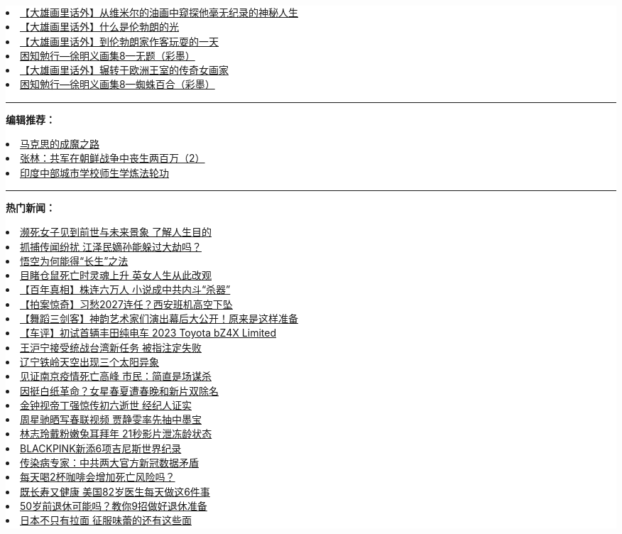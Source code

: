 <li><a href="https://github.com/19920513/djy/blob/master/gb/23/1/10/n13903971.md#1">【大雄画里话外】从维米尔的油画中窥探他毫无纪录的神秘人生</a></li>
<li><a href="https://github.com/19920513/djy/blob/master/gb/22/12/29/n13894009.md#1">【大雄画里话外】什么是伦勃朗的光</a></li>
<li><a href="https://github.com/19920513/djy/blob/master/gb/22/12/25/n13891396.md#1">【大雄画里话外】到伦勃朗家作客玩耍的一天</a></li>
<li><a href="https://github.com/19920513/djy/blob/master/gb/22/12/25/n13891676.md#1">困知勉行—徐明义画集8—无题（彩墨）</a></li>
<li><a href="https://github.com/19920513/djy/blob/master/gb/22/12/13/n13883825.md#1">【大雄画里话外】辗转于欧洲王室的传奇女画家</a></li>
<li><a href="https://github.com/19920513/djy/blob/master/gb/22/11/26/n13873359.md#1">困知勉行—徐明义画集8—蜘蛛百合（彩墨）</a></li>
<hr>


<strong>编辑推荐：</strong>
<li><a href="https://github.com/19920513/djy/blob/master/gb/10/11/7/n3077476.md?dfh#1" target="_blank">马克思的成魔之路</a></li><li><a href="https://github.com/tsiac2612/djy/blob/master/gb/20/1/3/n11766427.md#1" target="_blank">张林：共军在朝鲜战争中丧生两百万（2）</a></li><li><a href="https://github.com/tsiac2612/djy/blob/master/gb/19/8/27/n11480776.md#1" target="_blank">印度中部城市学校师生学炼法轮功</a></li>
<hr>

<strong>热门新闻：</strong>
<li><a href="https://github.com/19920513/djy/blob/master/gb/23/1/24/n13914722.md#1">濒死女子见到前世与未来景象 了解人生目的</a></li>
<li><a href="https://github.com/19920513/djy/blob/master/gb/23/1/28/n13917279.md#1">抓捕传闻纷扰 江泽民嫡孙能躲过大劫吗？</a></li>
<li><a href="https://github.com/19920513/djy/blob/master/gb/23/1/14/n13906660.md#1">悟空为何能得“长生”之法</a></li>
<li><a href="https://github.com/19920513/djy/blob/master/gb/23/1/27/n13916753.md#1">目睹仓鼠死亡时灵魂上升 英女人生从此改观</a></li>
<li><a href="https://github.com/19920513/djy/blob/master/gb/22/12/23/n13890743.md#1">【百年真相】株连六万人 小说成中共内斗“杀器”</a></li>
<li><a href="https://github.com/19920513/djy/blob/master/gb/23/1/28/n13917245.md#1">【拍案惊奇】习愁2027连任？西安班机高空下坠</a></li>
<li><a href="https://github.com/19920513/djy/blob/master/gb/23/1/29/n13917540.md#1">【舞蹈三剑客】神韵艺术家们演出幕后大公开！原来是这样准备</a></li>
<li><a href="https://github.com/19920513/djy/blob/master/gb/23/1/28/n13917008.md#1">【车评】初试首辆丰田纯电车 2023 Toyota bZ4X Limited</a></li>
<li><a href="https://github.com/19920513/djy/blob/master/gb/23/1/26/n13916244.md#1">王沪宁接受统战台湾新任务 被指注定失败</a></li>
<li><a href="https://github.com/19920513/djy/blob/master/gb/23/1/27/n13916408.md#1">辽宁铁岭天空出现三个太阳异象</a></li>
<li><a href="https://github.com/19920513/djy/blob/master/gb/23/1/27/n13916564.md#1">见证南京疫情死亡高峰 市民：简直是场谋杀</a></li>
<li><a href="https://github.com/19920513/djy/blob/master/gb/23/1/28/n13917383.md#1">因挺白纸革命？女星春夏遭春晚和新片双除名</a></li>
<li><a href="https://github.com/19920513/djy/blob/master/gb/23/1/28/n13916993.md#1">金钟视帝丁强惊传初六逝世 经纪人证实</a></li>
<li><a href="https://github.com/19920513/djy/blob/master/gb/23/1/26/n13916305.md#1">周星驰晒写春联视频 贾静雯率先抽中墨宝</a></li>
<li><a href="https://github.com/19920513/djy/blob/master/gb/23/1/26/n13916240.md#1">林志玲戴粉嫩兔耳拜年 21秒影片泄冻龄状态</a></li>
<li><a href="https://github.com/19920513/djy/blob/master/gb/23/1/28/n13917173.md#1">BLACKPINK新添6项吉尼斯世界纪录</a></li>
<li><a href="https://github.com/19920513/djy/blob/master/gb/23/1/26/n13915759.md#1">传染病专家：中共两大官方新冠数据矛盾</a></li>
<li><a href="https://github.com/19920513/djy/blob/master/gb/23/1/18/n13910160.md#1">每天喝2杯咖啡会增加死亡风险吗？</a></li>
<li><a href="https://github.com/19920513/djy/blob/master/gb/23/1/28/n13917160.md#1">既长寿又健康 美国82岁医生每天做这6件事</a></li>
<li><a href="https://github.com/19920513/djy/blob/master/gb/23/1/7/n13901656.md#1">50岁前退休可能吗？教你9招做好退休准备</a></li>
<li><a href="https://github.com/19920513/djy/blob/master/gb/23/1/27/n13916751.md#1">日本不只有拉面 征服味蕾的还有这些面</a></li>